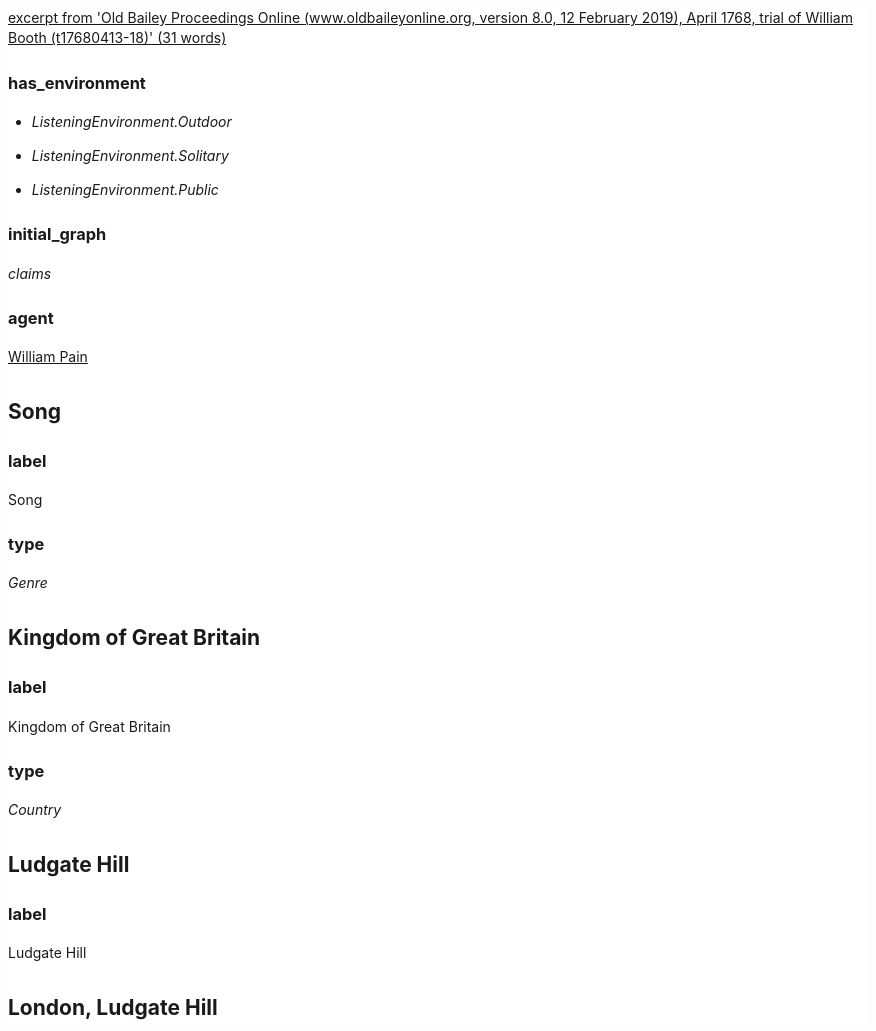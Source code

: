 
[excerpt from 'Old Bailey Proceedings Online (www.oldbaileyonline.org, version 8.0, 12 February 2019), April 1768, trial of William Booth (t17680413-18)' (31 words)](#excerpt-from-'Old-Bailey-Proceedings-Online-(www.oldbaileyonline.org-version-8.0-12-February-2019)-April-1768-trial-of-William-Booth-(t17680413-18)'-(31-words))

### has_environment

 - *ListeningEnvironment.Outdoor*

 - *ListeningEnvironment.Solitary*

 - *ListeningEnvironment.Public*

### initial_graph


*claims*

### agent


[William Pain](#William-Pain)

## Song

### label


Song

### type


*Genre*

## Kingdom of Great Britain

### label


Kingdom of Great Britain

### type


*Country*

## Ludgate Hill

### label


Ludgate Hill

## London, Ludgate Hill
